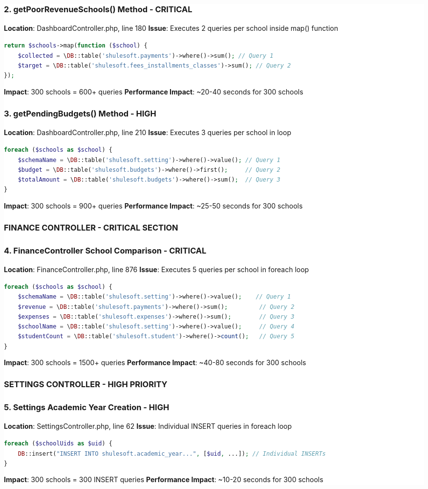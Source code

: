 ### 2. **getPoorRevenueSchools() Method - CRITICAL** 
**Location**: DashboardController.php, line 180
**Issue**: Executes 2 queries per school inside map() function
```php
return $schools->map(function ($school) {
    $collected = \DB::table('shulesoft.payments')->where()->sum(); // Query 1
    $target = \DB::table('shulesoft.fees_installments_classes')->sum(); // Query 2
});
```
**Impact**: 300 schools = 600+ queries
**Performance Impact**: ~20-40 seconds for 300 schools

### 3. **getPendingBudgets() Method - HIGH**
**Location**: DashboardController.php, line 210
**Issue**: Executes 3 queries per school in loop
```php
foreach ($schools as $school) {
    $schemaName = \DB::table('shulesoft.setting')->where()->value(); // Query 1
    $budget = \DB::table('shulesoft.budgets')->where()->first();     // Query 2
    $totalAmount = \DB::table('shulesoft.budgets')->where()->sum();  // Query 3
}
```
**Impact**: 300 schools = 900+ queries
**Performance Impact**: ~25-50 seconds for 300 schools

### **FINANCE CONTROLLER - CRITICAL SECTION**

### 4. **FinanceController School Comparison - CRITICAL**
**Location**: FinanceController.php, line 876
**Issue**: Executes 5 queries per school in foreach loop
```php
foreach ($schools as $school) {
    $schemaName = \DB::table('shulesoft.setting')->where()->value();    // Query 1
    $revenue = \DB::table('shulesoft.payments')->where()->sum();         // Query 2
    $expenses = \DB::table('shulesoft.expenses')->where()->sum();        // Query 3
    $schoolName = \DB::table('shulesoft.setting')->where()->value();     // Query 4
    $studentCount = \DB::table('shulesoft.student')->where()->count();   // Query 5
}
```
**Impact**: 300 schools = 1500+ queries
**Performance Impact**: ~40-80 seconds for 300 schools

### **SETTINGS CONTROLLER - HIGH PRIORITY**

### 5. **Settings Academic Year Creation - HIGH**
**Location**: SettingsController.php, line 62
**Issue**: Individual INSERT queries in foreach loop
```php
foreach ($schoolUids as $uid) {
    DB::insert("INSERT INTO shulesoft.academic_year...", [$uid, ...]); // Individual INSERTs
}
```
**Impact**: 300 schools = 300 INSERT queries
**Performance Impact**: ~10-20 seconds for 300 schools
